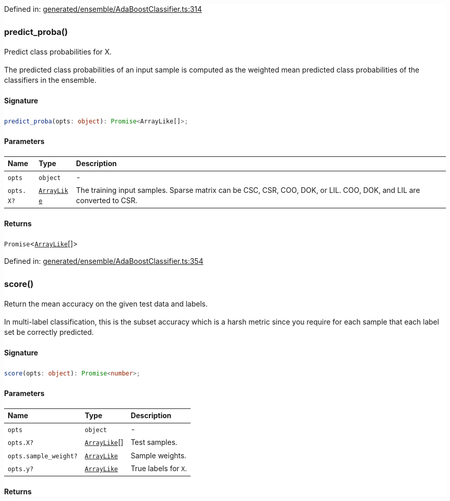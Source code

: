 Defined in:  [generated/ensemble/AdaBoostClassifier.ts:314](https://github.com/transitive-bullshit/scikit-learn-ts/blob/0466da7/packages/sklearn/src/generated/ensemble/AdaBoostClassifier.ts#L314)

### predict\_proba()

Predict class probabilities for X.

The predicted class probabilities of an input sample is computed as the weighted mean predicted class probabilities of the classifiers in the ensemble.

#### Signature

```ts
predict_proba(opts: object): Promise<ArrayLike[]>;
```

#### Parameters

| Name | Type | Description |
| :------ | :------ | :------ |
| `opts` | `object` | - |
| `opts.X?` | [`ArrayLike`](../types/ArrayLike.md) | The training input samples. Sparse matrix can be CSC, CSR, COO, DOK, or LIL. COO, DOK, and LIL are converted to CSR. |

#### Returns

`Promise`\<[`ArrayLike`](../types/ArrayLike.md)[]\>

Defined in:  [generated/ensemble/AdaBoostClassifier.ts:354](https://github.com/transitive-bullshit/scikit-learn-ts/blob/0466da7/packages/sklearn/src/generated/ensemble/AdaBoostClassifier.ts#L354)

### score()

Return the mean accuracy on the given test data and labels.

In multi-label classification, this is the subset accuracy which is a harsh metric since you require for each sample that each label set be correctly predicted.

#### Signature

```ts
score(opts: object): Promise<number>;
```

#### Parameters

| Name | Type | Description |
| :------ | :------ | :------ |
| `opts` | `object` | - |
| `opts.X?` | [`ArrayLike`](../types/ArrayLike.md)[] | Test samples. |
| `opts.sample_weight?` | [`ArrayLike`](../types/ArrayLike.md) | Sample weights. |
| `opts.y?` | [`ArrayLike`](../types/ArrayLike.md) | True labels for `X`. |

#### Returns
